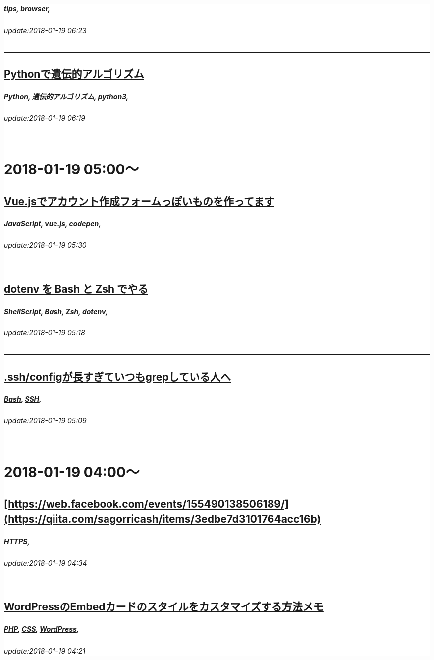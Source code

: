 ##### [tips](https://qiita.com/tags/tips), [browser](https://qiita.com/tags/browser), 
###### update:2018-01-19 06:23
---
## [Pythonで遺伝的アルゴリズム](https://qiita.com/peperoncino000/items/0f527a72270430017d8d)
##### [Python](https://qiita.com/tags/Python), [遺伝的アルゴリズム](https://qiita.com/tags/遺伝的アルゴリズム), [python3](https://qiita.com/tags/python3), 
###### update:2018-01-19 06:19
---




# 2018-01-19 05:00～
## [Vue.jsでアカウント作成フォームっぽいものを作ってます](https://qiita.com/mktoho-n/items/4af59196a8587f936926)
##### [JavaScript](https://qiita.com/tags/JavaScript), [vue.js](https://qiita.com/tags/vue.js), [codepen](https://qiita.com/tags/codepen), 
###### update:2018-01-19 05:30
---
## [dotenv を Bash と Zsh でやる](https://qiita.com/mpyw/items/6d43d584c7e24d40af7b)
##### [ShellScript](https://qiita.com/tags/ShellScript), [Bash](https://qiita.com/tags/Bash), [Zsh](https://qiita.com/tags/Zsh), [dotenv](https://qiita.com/tags/dotenv), 
###### update:2018-01-19 05:18
---
## [.ssh/configが長すぎていつもgrepしている人へ](https://qiita.com/albyte/items/7daea592d7e58803d954)
##### [Bash](https://qiita.com/tags/Bash), [SSH](https://qiita.com/tags/SSH), 
###### update:2018-01-19 05:09
---




# 2018-01-19 04:00～
## [https://web.facebook.com/events/155490138506189/](https://qiita.com/sagorricash/items/3edbe7d3101764acc16b)
##### [HTTPS](https://qiita.com/tags/HTTPS), 
###### update:2018-01-19 04:34
---
## [WordPressのEmbedカードのスタイルをカスタマイズする方法メモ](https://qiita.com/takehiro_t59/items/30d646bd731f5c5b207e)
##### [PHP](https://qiita.com/tags/PHP), [CSS](https://qiita.com/tags/CSS), [WordPress](https://qiita.com/tags/WordPress), 
###### update:2018-01-19 04:21